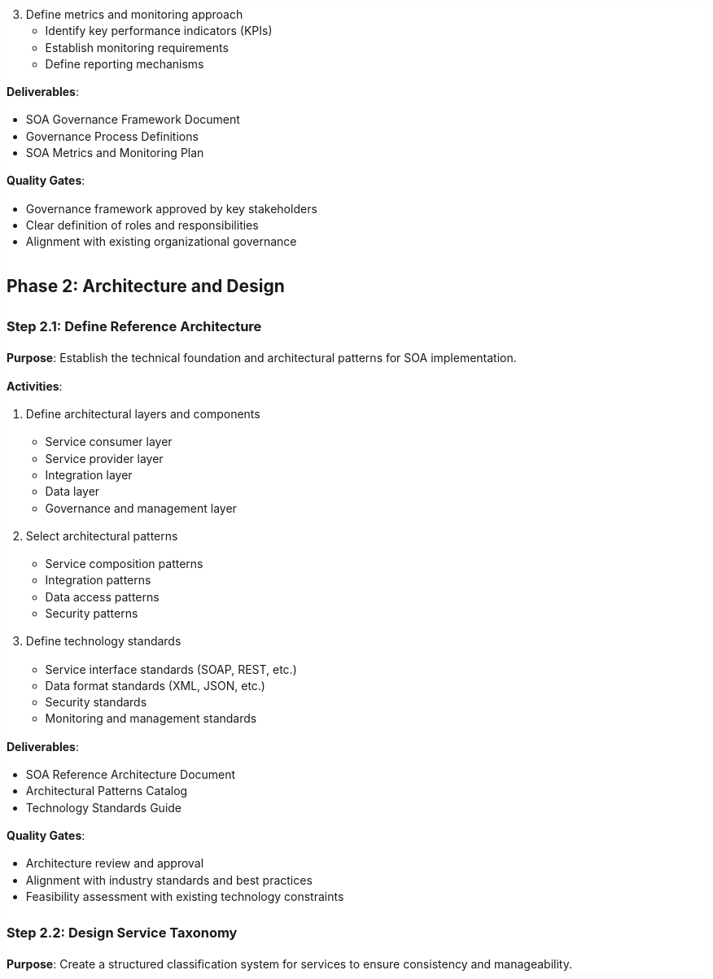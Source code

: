 3. Define metrics and monitoring approach
   - Identify key performance indicators (KPIs)
   - Establish monitoring requirements
   - Define reporting mechanisms

**Deliverables**:
- SOA Governance Framework Document
- Governance Process Definitions
- SOA Metrics and Monitoring Plan

**Quality Gates**:
- Governance framework approved by key stakeholders
- Clear definition of roles and responsibilities
- Alignment with existing organizational governance

## Phase 2: Architecture and Design

### Step 2.1: Define Reference Architecture

**Purpose**: Establish the technical foundation and architectural patterns for SOA implementation.

**Activities**:
1. Define architectural layers and components
   - Service consumer layer
   - Service provider layer
   - Integration layer
   - Data layer
   - Governance and management layer

2. Select architectural patterns
   - Service composition patterns
   - Integration patterns
   - Data access patterns
   - Security patterns

3. Define technology standards
   - Service interface standards (SOAP, REST, etc.)
   - Data format standards (XML, JSON, etc.)
   - Security standards
   - Monitoring and management standards

**Deliverables**:
- SOA Reference Architecture Document
- Architectural Patterns Catalog
- Technology Standards Guide

**Quality Gates**:
- Architecture review and approval
- Alignment with industry standards and best practices
- Feasibility assessment with existing technology constraints

### Step 2.2: Design Service Taxonomy

**Purpose**: Create a structured classification system for services to ensure consistency and manageability.
